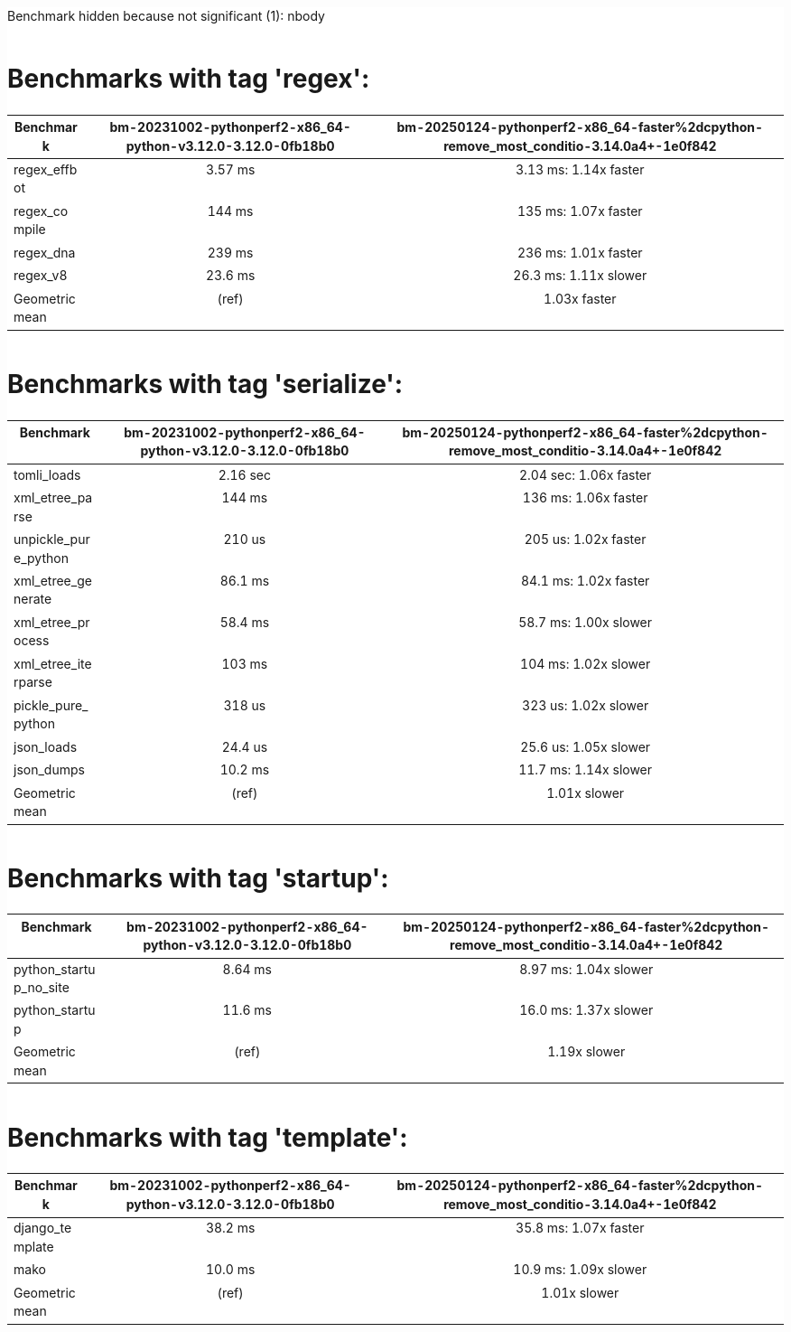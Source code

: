 Benchmark hidden because not significant (1): nbody

Benchmarks with tag 'regex':
============================

| Benchmark      | bm-20231002-pythonperf2-x86_64-python-v3.12.0-3.12.0-0fb18b0 | bm-20250124-pythonperf2-x86_64-faster%2dcpython-remove_most_conditio-3.14.0a4+-1e0f842 |
|----------------|:------------------------------------------------------------:|:--------------------------------------------------------------------------------------:|
| regex_effbot   | 3.57 ms                                                      | 3.13 ms: 1.14x faster                                                                  |
| regex_compile  | 144 ms                                                       | 135 ms: 1.07x faster                                                                   |
| regex_dna      | 239 ms                                                       | 236 ms: 1.01x faster                                                                   |
| regex_v8       | 23.6 ms                                                      | 26.3 ms: 1.11x slower                                                                  |
| Geometric mean | (ref)                                                        | 1.03x faster                                                                           |

Benchmarks with tag 'serialize':
================================

| Benchmark            | bm-20231002-pythonperf2-x86_64-python-v3.12.0-3.12.0-0fb18b0 | bm-20250124-pythonperf2-x86_64-faster%2dcpython-remove_most_conditio-3.14.0a4+-1e0f842 |
|----------------------|:------------------------------------------------------------:|:--------------------------------------------------------------------------------------:|
| tomli_loads          | 2.16 sec                                                     | 2.04 sec: 1.06x faster                                                                 |
| xml_etree_parse      | 144 ms                                                       | 136 ms: 1.06x faster                                                                   |
| unpickle_pure_python | 210 us                                                       | 205 us: 1.02x faster                                                                   |
| xml_etree_generate   | 86.1 ms                                                      | 84.1 ms: 1.02x faster                                                                  |
| xml_etree_process    | 58.4 ms                                                      | 58.7 ms: 1.00x slower                                                                  |
| xml_etree_iterparse  | 103 ms                                                       | 104 ms: 1.02x slower                                                                   |
| pickle_pure_python   | 318 us                                                       | 323 us: 1.02x slower                                                                   |
| json_loads           | 24.4 us                                                      | 25.6 us: 1.05x slower                                                                  |
| json_dumps           | 10.2 ms                                                      | 11.7 ms: 1.14x slower                                                                  |
| Geometric mean       | (ref)                                                        | 1.01x slower                                                                           |

Benchmarks with tag 'startup':
==============================

| Benchmark              | bm-20231002-pythonperf2-x86_64-python-v3.12.0-3.12.0-0fb18b0 | bm-20250124-pythonperf2-x86_64-faster%2dcpython-remove_most_conditio-3.14.0a4+-1e0f842 |
|------------------------|:------------------------------------------------------------:|:--------------------------------------------------------------------------------------:|
| python_startup_no_site | 8.64 ms                                                      | 8.97 ms: 1.04x slower                                                                  |
| python_startup         | 11.6 ms                                                      | 16.0 ms: 1.37x slower                                                                  |
| Geometric mean         | (ref)                                                        | 1.19x slower                                                                           |

Benchmarks with tag 'template':
===============================

| Benchmark       | bm-20231002-pythonperf2-x86_64-python-v3.12.0-3.12.0-0fb18b0 | bm-20250124-pythonperf2-x86_64-faster%2dcpython-remove_most_conditio-3.14.0a4+-1e0f842 |
|-----------------|:------------------------------------------------------------:|:--------------------------------------------------------------------------------------:|
| django_template | 38.2 ms                                                      | 35.8 ms: 1.07x faster                                                                  |
| mako            | 10.0 ms                                                      | 10.9 ms: 1.09x slower                                                                  |
| Geometric mean  | (ref)                                                        | 1.01x slower                                                                           |

